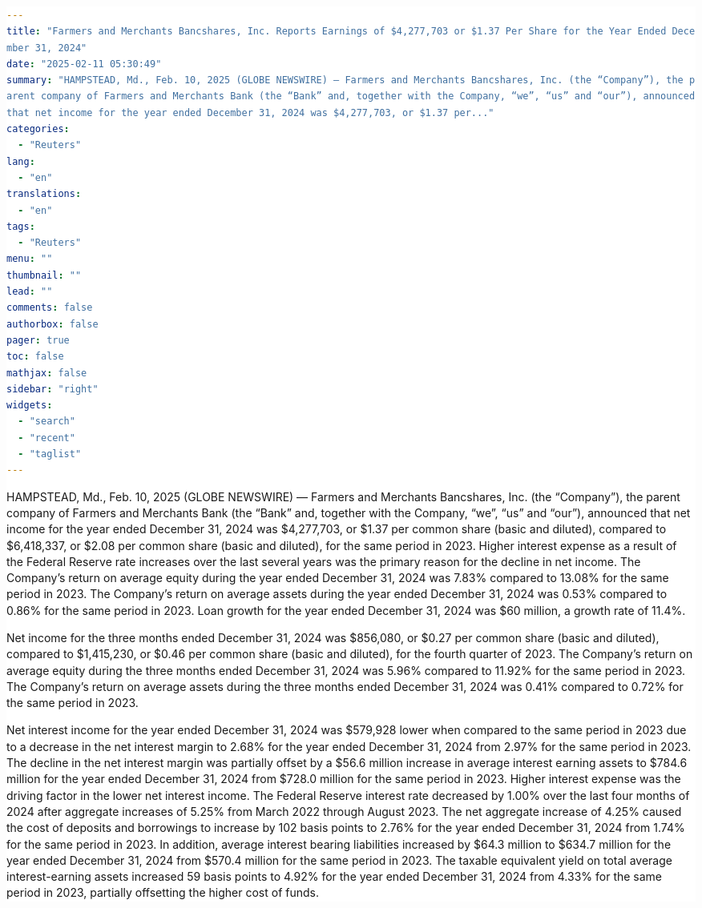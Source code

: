 ```yaml
---
title: "Farmers and Merchants Bancshares, Inc. Reports Earnings of $4,277,703 or $1.37 Per Share for the Year Ended December 31, 2024"
date: "2025-02-11 05:30:49"
summary: "HAMPSTEAD, Md., Feb. 10, 2025 (GLOBE NEWSWIRE) — Farmers and Merchants Bancshares, Inc. (the “Company”), the parent company of Farmers and Merchants Bank (the “Bank” and, together with the Company, “we”, “us” and “our”), announced that net income for the year ended December 31, 2024 was $4,277,703, or $1.37 per..."
categories:
  - "Reuters"
lang:
  - "en"
translations:
  - "en"
tags:
  - "Reuters"
menu: ""
thumbnail: ""
lead: ""
comments: false
authorbox: false
pager: true
toc: false
mathjax: false
sidebar: "right"
widgets:
  - "search"
  - "recent"
  - "taglist"
---
```


HAMPSTEAD, Md., Feb. 10, 2025 (GLOBE NEWSWIRE) — Farmers and Merchants Bancshares, Inc. (the “Company”), the parent company of Farmers and Merchants Bank (the “Bank” and, together with the Company, “we”, “us” and “our”), announced that net income for the year ended December 31, 2024 was $4,277,703, or $1.37 per common share (basic and diluted), compared to $6,418,337, or $2.08 per common share (basic and diluted), for the same period in 2023. Higher interest expense as a result of the Federal Reserve rate increases over the last several years was the primary reason for the decline in net income. The Company’s return on average equity during the year ended December 31, 2024 was 7.83% compared to 13.08% for the same period in 2023. The Company’s return on average assets during the year ended December 31, 2024 was 0.53% compared to 0.86% for the same period in 2023. Loan growth for the year ended December 31, 2024 was $60 million, a growth rate of 11.4%.

Net income for the three months ended December 31, 2024 was $856,080, or $0.27 per common share (basic and diluted), compared to $1,415,230, or $0.46 per common share (basic and diluted), for the fourth quarter of 2023. The Company’s return on average equity during the three months ended December 31, 2024 was 5.96% compared to 11.92% for the same period in 2023. The Company’s return on average assets during the three months ended December 31, 2024 was 0.41% compared to 0.72% for the same period in 2023.

Net interest income for the year ended December 31, 2024 was $579,928 lower when compared to the same period in 2023 due to a decrease in the net interest margin to 2.68% for the year ended December 31, 2024 from 2.97% for the same period in 2023. The decline in the net interest margin was partially offset by a $56.6 million increase in average interest earning assets to $784.6 million for the year ended December 31, 2024 from $728.0 million for the same period in 2023. Higher interest expense was the driving factor in the lower net interest income. The Federal Reserve interest rate decreased by 1.00% over the last four months of 2024 after aggregate increases of 5.25% from March 2022 through August 2023. The net aggregate increase of 4.25% caused the cost of deposits and borrowings to increase by 102 basis points to 2.76% for the year ended December 31, 2024 from 1.74% for the same period in 2023. In addition, average interest bearing liabilities increased by $64.3 million to $634.7 million for the year ended December 31, 2024 from $570.4 million for the same period in 2023. The taxable equivalent yield on total average interest-earning assets increased 59 basis points to 4.92% for the year ended December 31, 2024 from 4.33% for the same period in 2023, partially offsetting the higher cost of funds.